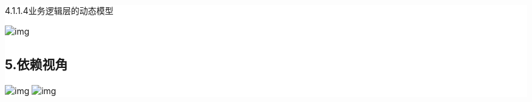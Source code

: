 4.1.1.4业务逻辑层的动态模型

![img](https://cdn.nlark.com/yuque/0/2023/png/35573185/1681805894448-9acb0e06-3f08-4281-91d3-4e23549e2729.png)

## 5.依赖视角

![img](https://s2.loli.net/2023/04/20/mksoI8KCfMEYnO4.png)
![img](https://s2.loli.net/2023/04/20/WLsqIrbXa1Vnc7D.png)
